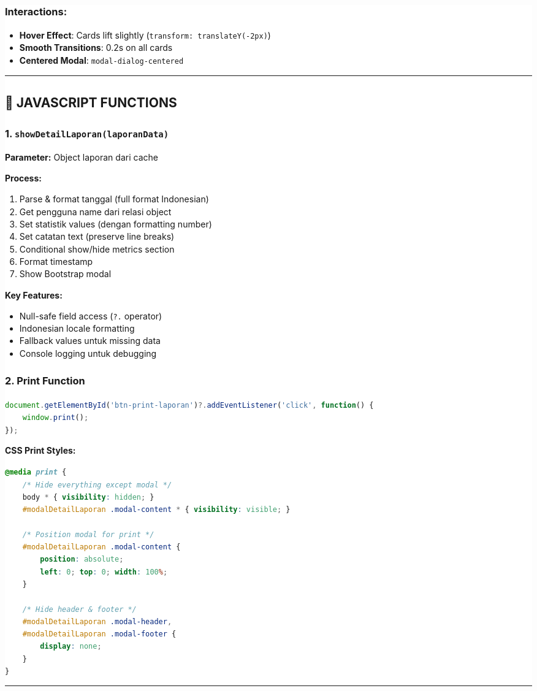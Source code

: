 ### Interactions:
- **Hover Effect**: Cards lift slightly (`transform: translateY(-2px)`)
- **Smooth Transitions**: 0.2s on all cards
- **Centered Modal**: `modal-dialog-centered`

---

## 🔧 JAVASCRIPT FUNCTIONS

### 1. `showDetailLaporan(laporanData)`

**Parameter:** Object laporan dari cache

**Process:**
1. Parse & format tanggal (full format Indonesian)
2. Get pengguna name dari relasi object
3. Set statistik values (dengan formatting number)
4. Set catatan text (preserve line breaks)
5. Conditional show/hide metrics section
6. Format timestamp
7. Show Bootstrap modal

**Key Features:**
- Null-safe field access (`?.` operator)
- Indonesian locale formatting
- Fallback values untuk missing data
- Console logging untuk debugging

### 2. Print Function

```javascript
document.getElementById('btn-print-laporan')?.addEventListener('click', function() {
    window.print();
});
```

**CSS Print Styles:**
```css
@media print {
    /* Hide everything except modal */
    body * { visibility: hidden; }
    #modalDetailLaporan .modal-content * { visibility: visible; }
    
    /* Position modal for print */
    #modalDetailLaporan .modal-content {
        position: absolute;
        left: 0; top: 0; width: 100%;
    }
    
    /* Hide header & footer */
    #modalDetailLaporan .modal-header,
    #modalDetailLaporan .modal-footer {
        display: none;
    }
}
```

---